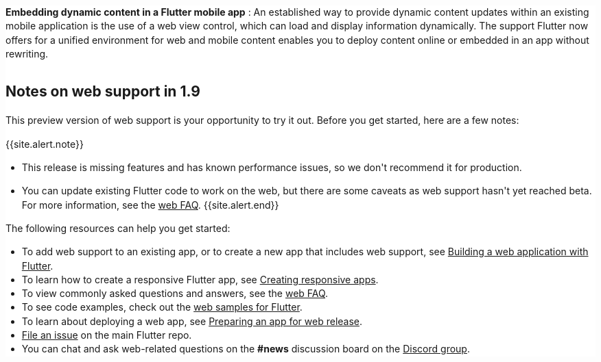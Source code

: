 **Embedding dynamic content in a Flutter mobile app**
: An established way to provide dynamic content updates within
  an existing mobile application is the use of a web view control,
  which can load and display information dynamically.
  The support Flutter now offers for a unified environment for
  web and mobile content enables you to deploy content online
  or embedded in an app without rewriting.

<a name="web"></a>
## Notes on web support in 1.9

This preview version of web support is your opportunity to
try it out. Before you get started, here are a few notes:

{{site.alert.note}}
  * This release is missing features and has known performance
    issues, so we don't recommend it for production.

  * You can update existing Flutter code to work on the web,
    but there are some caveats as web support hasn't
    yet reached beta. For more information, see the
    [web FAQ][].
{{site.alert.end}}

The following resources can help you get started:

* To add web support to an existing app, or to create a
  new app that includes web support, see
  [Building a web application with Flutter][].
* To learn how to create a responsive Flutter
  app, see [Creating responsive apps][].
* To view commonly asked questions and answers, see the
  [web FAQ][].
* To see code examples,
  check out the [web samples for Flutter][].
* To learn about deploying a web app, see
  [Preparing an app for web release][].
* [File an issue][] on the main Flutter repo.
* You can chat and ask web-related questions on the
  **#news** discussion board on the [Discord group][].



[Progressive Web Application]: https://developers.google.com/web/progressive-web-apps/
[main Flutter repo]: {{site.github}}/flutter/flutter
[web FAQ]: /docs/development/platform-integration/web
[Building a web application with Flutter]: /docs/get-started/web
[Creating responsive apps]: /docs/development/ui/layout/responsive
[web samples for Flutter]: https://flutter.github.io/samples/
[Preparing an app for web release]: /docs/deployment/web
[File an issue]: https://goo.gle/flutter_web_issue
[Discord group]: https://discordapp.com/invite/yeZ6s7k
[file an issue]: https://goo.gle/flutter_web_issue

